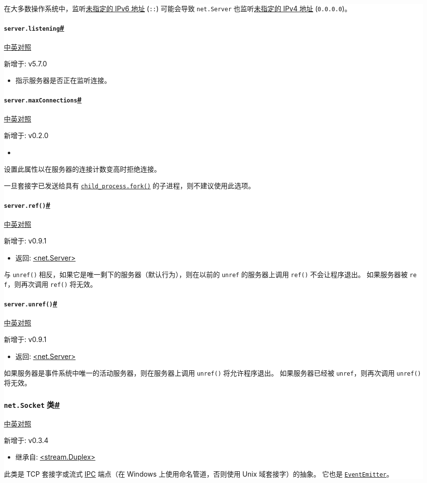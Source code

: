 在大多数操作系统中，监听[未指定的 IPv6 地址](http://url.nodejs.cn/Qm3wjJ) (`::`) 可能会导致 `net.Server` 也监听[未指定的 IPv4 地址](http://url.nodejs.cn/ccQvH8) (`0.0.0.0`)。

#### `server.listening`[#](http://nodejs.cn/api-v12/net.html#serverlistening)

[中英对照](http://nodejs.cn/api-v12/net/server_listening.html)

新增于: v5.7.0

-   [<boolean>](http://url.nodejs.cn/jFbvuT) 指示服务器是否正在监听连接。

#### `server.maxConnections`[#](http://nodejs.cn/api-v12/net.html#servermaxconnections)

[中英对照](http://nodejs.cn/api-v12/net/server_maxconnections.html)

新增于: v0.2.0

-   [<integer>](http://url.nodejs.cn/SXbo1v)

设置此属性以在服务器的连接计数变高时拒绝连接。

一旦套接字已发送给具有 [`child_process.fork()`](http://nodejs.cn/api-v12/child_process.html#child_process_child_process_fork_modulepath_args_options) 的子进程，则不建议使用此选项。

#### `server.ref()`[#](http://nodejs.cn/api-v12/net.html#serverref)

[中英对照](http://nodejs.cn/api-v12/net/server_ref.html)

新增于: v0.9.1

-   返回: [<net.Server>](http://nodejs.cn/api/net.html#class-netserver)

与 `unref()` 相反，如果它是唯一剩下的服务器（默认行为），则在以前的 `unref` 的服务器上调用 `ref()` 不会让程序退出。 如果服务器被 `ref`，则再次调用 `ref()` 将无效。

#### `server.unref()`[#](http://nodejs.cn/api-v12/net.html#serverunref)

[中英对照](http://nodejs.cn/api-v12/net/server_unref.html)

新增于: v0.9.1

-   返回: [<net.Server>](http://nodejs.cn/api/net.html#class-netserver)

如果服务器是事件系统中唯一的活动服务器，则在服务器上调用 `unref()` 将允许程序退出。 如果服务器已经被 `unref`，则再次调用 `unref()` 将无效。

### `net.Socket` 类[#](http://nodejs.cn/api-v12/net.html#class-netsocket)

[中英对照](http://nodejs.cn/api-v12/net/class_net_socket.html)

新增于: v0.3.4

-   继承自: [<stream.Duplex>](http://nodejs.cn/api/stream.html#class-streamduplex)

此类是 TCP 套接字或流式 [IPC](http://nodejs.cn/api-v12/net.html#net_ipc_support) 端点（在 Windows 上使用命名管道，否则使用 Unix 域套接字）的抽象。 它也是 [`EventEmitter`](http://nodejs.cn/api-v12/events.html#events_class_eventemitter)。
